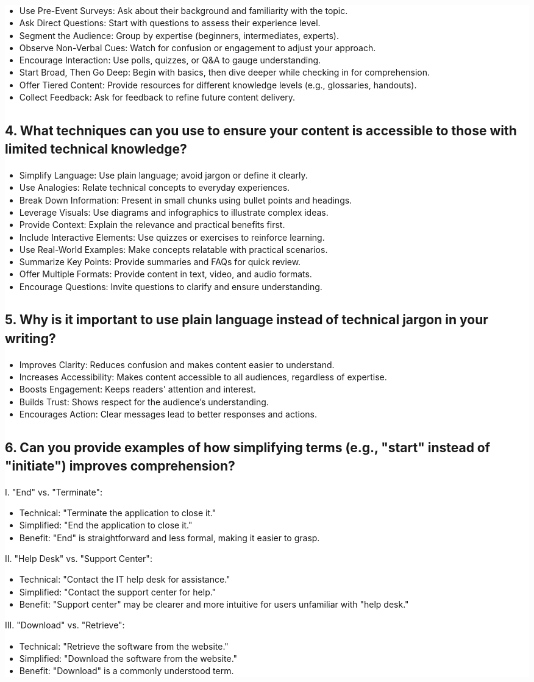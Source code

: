 - Use Pre-Event Surveys: Ask about their background and familiarity with the topic.
- Ask Direct Questions: Start with questions to assess their experience level.
- Segment the Audience: Group by expertise (beginners, intermediates, experts).
- Observe Non-Verbal Cues: Watch for confusion or engagement to adjust your approach.
- Encourage Interaction: Use polls, quizzes, or Q&A to gauge understanding.
- Start Broad, Then Go Deep: Begin with basics, then dive deeper while checking in for comprehension.
- Offer Tiered Content: Provide resources for different knowledge levels (e.g., glossaries, handouts).
- Collect Feedback: Ask for feedback to refine future content delivery.

## 4. What techniques can you use to ensure your content is accessible to those with limited technical knowledge?

- Simplify Language: Use plain language; avoid jargon or define it clearly.
- Use Analogies: Relate technical concepts to everyday experiences.
- Break Down Information: Present in small chunks using bullet points and headings.
- Leverage Visuals: Use diagrams and infographics to illustrate complex ideas.
- Provide Context: Explain the relevance and practical benefits first.
- Include Interactive Elements: Use quizzes or exercises to reinforce learning.
- Use Real-World Examples: Make concepts relatable with practical scenarios.
- Summarize Key Points: Provide summaries and FAQs for quick review.
- Offer Multiple Formats: Provide content in text, video, and audio formats.
- Encourage Questions: Invite questions to clarify and ensure understanding.

## 5. Why is it important to use plain language instead of technical jargon in your writing?

- Improves Clarity: Reduces confusion and makes content easier to understand.
- Increases Accessibility: Makes content accessible to all audiences, regardless of expertise.
- Boosts Engagement: Keeps readers' attention and interest.
- Builds Trust: Shows respect for the audience’s understanding.
- Encourages Action: Clear messages lead to better responses and actions.

## 6. Can you provide examples of how simplifying terms (e.g., "start" instead of "initiate") improves comprehension?

  I. "End" vs. "Terminate":
  - Technical: "Terminate the application to close it."
  - Simplified: "End the application to close it."
  - Benefit: "End" is straightforward and less formal, making it easier to grasp.

II. "Help Desk" vs. "Support Center":
  - Technical: "Contact the IT help desk for assistance."
  - Simplified: "Contact the support center for help."
  - Benefit: "Support center" may be clearer and more intuitive for users unfamiliar with "help desk."

III. "Download" vs. "Retrieve":
  - Technical: "Retrieve the software from the website."
  - Simplified: "Download the software from the website."
  - Benefit: "Download" is a commonly understood term.
